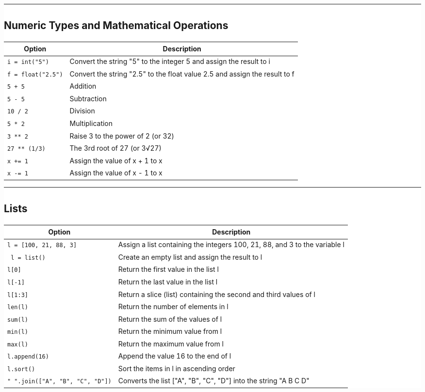 
***
## Numeric Types and Mathematical Operations

| Option | Description |
| ------ | ----------- |
| `i = int("5")` | Convert the string "5" to the integer 5 and assign the result to i|
| `f = float("2.5")` | Convert the string "2.5" to the float value 2.5 and assign the result to f |
| `5 + 5 `| Addition |
| `5 - 5`| Subtraction |
| `10 / 2`| Division |
| `5 * 2`| Multiplication |
| `3 ** 2`| Raise 3 to the power of 2 (or 32) |
| `27 ** (1/3)`| The 3rd root of 27 (or 3√27) |
| `x += 1`| Assign the value of x + 1 to x |
| `x -= 1`| Assign the value of x - 1 to x |

***
## Lists

| Option | Description |
| ------ | ----------- |
| `l = [100, 21, 88, 3]`	| Assign a list containing the integers 100, 21, 88, and 3 to the variable l |
|` l = list()` | Create an empty list and assign the result to l |
|` l[0] `| Return the first value in the list l |
| `l[-1]`	| Return the last value in the list l|
| `l[1:3]` | Return a slice (list) containing the second and third values of l|
| `len(l)` | Return the number of elements in l |
| `sum(l)` | Return the sum of the values of l|
| `min(l)` | Return the minimum value from l |
| `max(l)` | Return the maximum value from l |
| `l.append(16)` | Append the value 16 to the end of l |
| `l.sort()`| Sort the items in l in ascending order |
|` " ".join(["A", "B", "C", "D"]) `	| Converts the list ["A", "B", "C", "D"] into the string "A B C D" |
